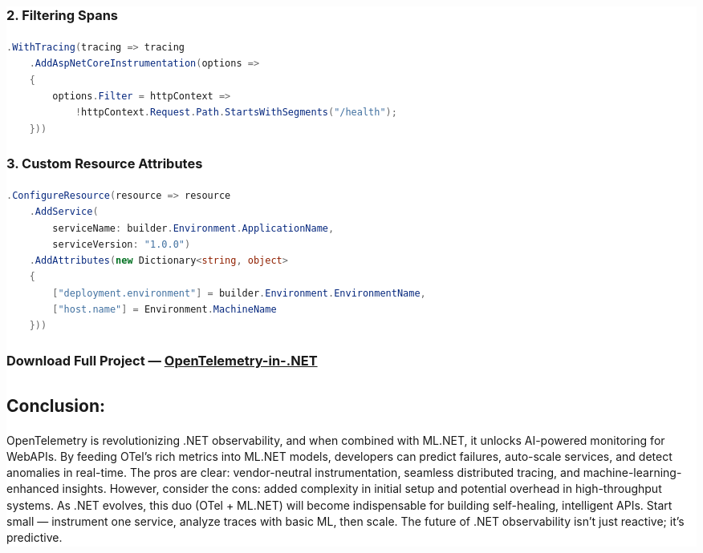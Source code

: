 ### 2. Filtering Spans

```csharp
.WithTracing(tracing => tracing  
    .AddAspNetCoreInstrumentation(options =>  
    {  
        options.Filter = httpContext =>   
            !httpContext.Request.Path.StartsWithSegments("/health");  
    }))
```

### 3. Custom Resource Attributes

```csharp
.ConfigureResource(resource => resource  
    .AddService(  
        serviceName: builder.Environment.ApplicationName,  
        serviceVersion: "1.0.0")  
    .AddAttributes(new Dictionary<string, object>  
    {  
        ["deployment.environment"] = builder.Environment.EnvironmentName,  
        ["host.name"] = Environment.MachineName  
    }))
```

### Download Full Project — [OpenTelemetry-in-.NET](https://github.com/hasanmonsur/OpenTelemetry-in-.NET)

## Conclusion:

OpenTelemetry is revolutionizing .NET observability, and when combined with ML.NET, it unlocks AI-powered monitoring for WebAPIs. By feeding OTel’s rich metrics into ML.NET models, developers can predict failures, auto-scale services, and detect anomalies in real-time. The pros are clear: vendor-neutral instrumentation, seamless distributed tracing, and machine-learning-enhanced insights. However, consider the cons: added complexity in initial setup and potential overhead in high-throughput systems. As .NET evolves, this duo (OTel + ML.NET) will become indispensable for building self-healing, intelligent APIs. Start small — instrument one service, analyze traces with basic ML, then scale. The future of .NET observability isn’t just reactive; it’s predictive.